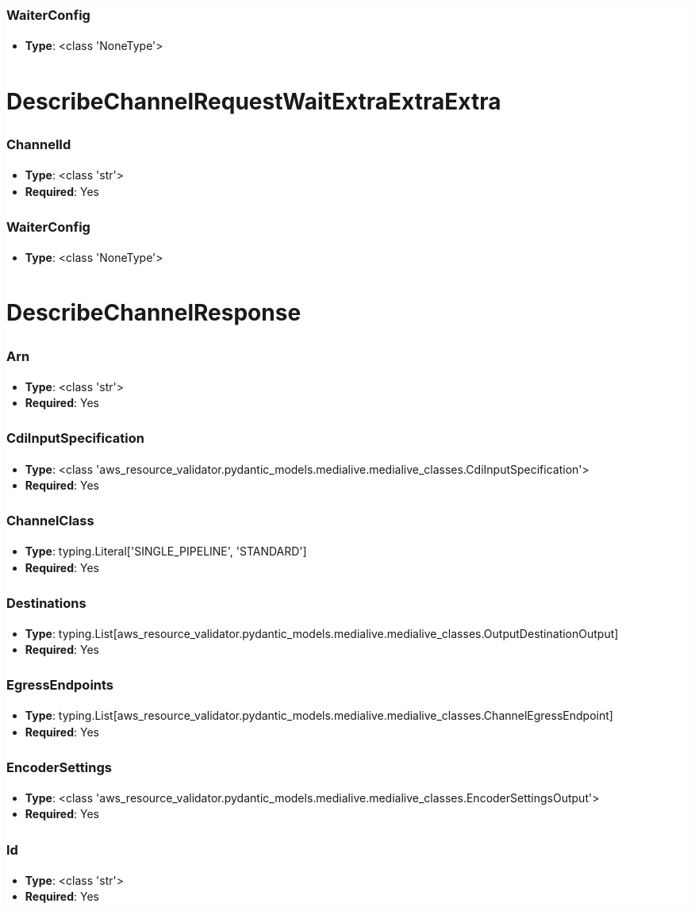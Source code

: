 ### WaiterConfig
- **Type**: <class 'NoneType'>


# DescribeChannelRequestWaitExtraExtraExtra

### ChannelId
- **Type**: <class 'str'>
- **Required**: Yes

### WaiterConfig
- **Type**: <class 'NoneType'>


# DescribeChannelResponse

### Arn
- **Type**: <class 'str'>
- **Required**: Yes

### CdiInputSpecification
- **Type**: <class 'aws_resource_validator.pydantic_models.medialive.medialive_classes.CdiInputSpecification'>
- **Required**: Yes

### ChannelClass
- **Type**: typing.Literal['SINGLE_PIPELINE', 'STANDARD']
- **Required**: Yes

### Destinations
- **Type**: typing.List[aws_resource_validator.pydantic_models.medialive.medialive_classes.OutputDestinationOutput]
- **Required**: Yes

### EgressEndpoints
- **Type**: typing.List[aws_resource_validator.pydantic_models.medialive.medialive_classes.ChannelEgressEndpoint]
- **Required**: Yes

### EncoderSettings
- **Type**: <class 'aws_resource_validator.pydantic_models.medialive.medialive_classes.EncoderSettingsOutput'>
- **Required**: Yes

### Id
- **Type**: <class 'str'>
- **Required**: Yes
